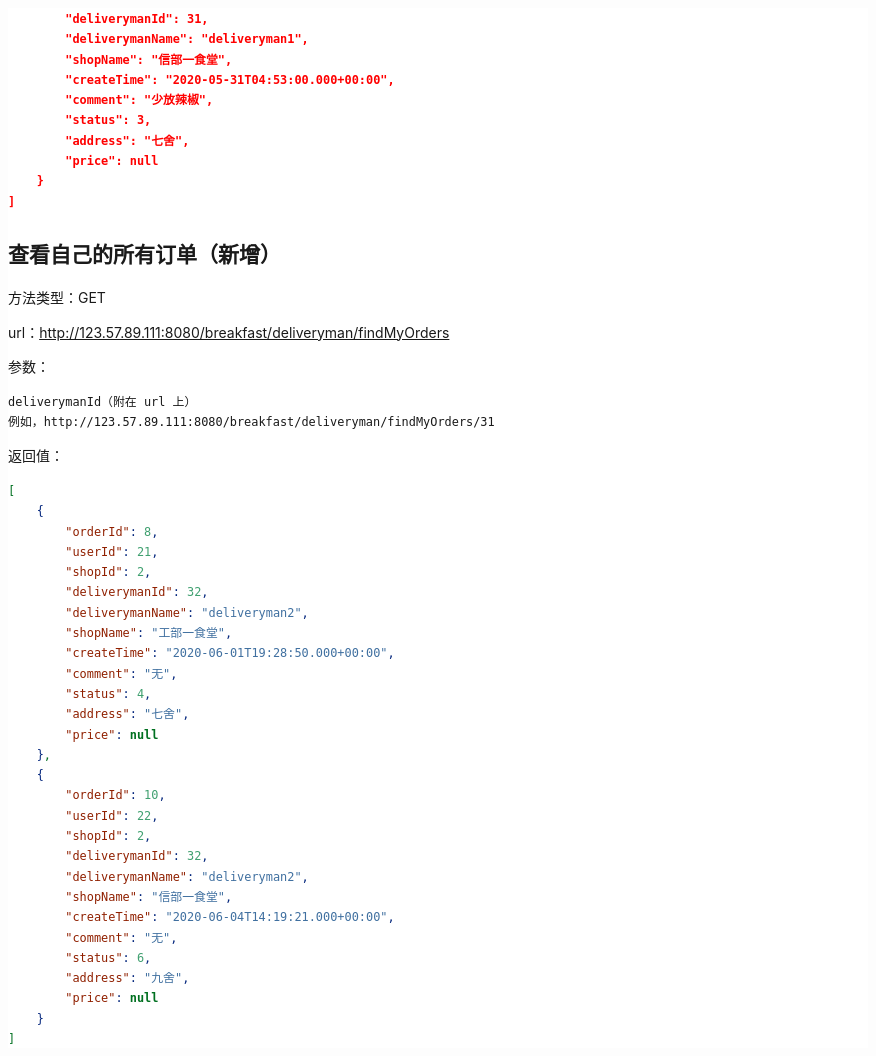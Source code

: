 ```json
        "deliverymanId": 31,
        "deliverymanName": "deliveryman1",
        "shopName": "信部一食堂",
        "createTime": "2020-05-31T04:53:00.000+00:00",
        "comment": "少放辣椒",
        "status": 3,
        "address": "七舍",
        "price": null
    }
]
```



## 查看自己的所有订单（新增）

方法类型：GET

url：http://123.57.89.111:8080/breakfast/deliveryman/findMyOrders

参数：

```
deliverymanId（附在 url 上）
例如，http://123.57.89.111:8080/breakfast/deliveryman/findMyOrders/31
```

返回值：

```json
[
    {
        "orderId": 8,
        "userId": 21,
        "shopId": 2,
        "deliverymanId": 32,
        "deliverymanName": "deliveryman2",
        "shopName": "工部一食堂",
        "createTime": "2020-06-01T19:28:50.000+00:00",
        "comment": "无",
        "status": 4,
        "address": "七舍",
        "price": null
    },
    {
        "orderId": 10,
        "userId": 22,
        "shopId": 2,
        "deliverymanId": 32,
        "deliverymanName": "deliveryman2",
        "shopName": "信部一食堂",
        "createTime": "2020-06-04T14:19:21.000+00:00",
        "comment": "无",
        "status": 6,
        "address": "九舍",
        "price": null
    }
]
```
